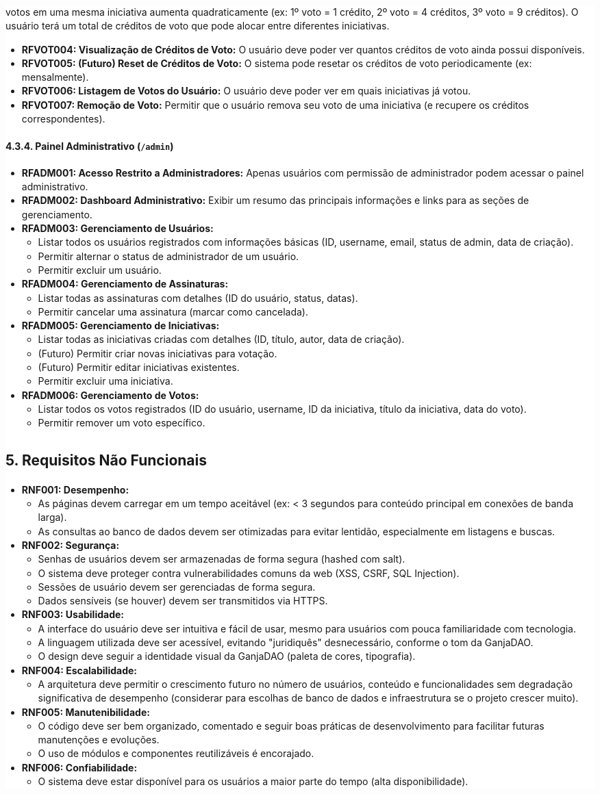votos em uma mesma iniciativa aumenta quadraticamente (ex: 1º voto = 1 crédito, 2º voto = 4 créditos, 3º voto = 9 créditos). O usuário terá um total de créditos de voto que pode alocar entre diferentes iniciativas.
*   **RFVOT004: Visualização de Créditos de Voto:** O usuário deve poder ver quantos créditos de voto ainda possui disponíveis.
*   **RFVOT005: (Futuro) Reset de Créditos de Voto:** O sistema pode resetar os créditos de voto periodicamente (ex: mensalmente).
*   **RFVOT006: Listagem de Votos do Usuário:** O usuário deve poder ver em quais iniciativas já votou.
*   **RFVOT007: Remoção de Voto:** Permitir que o usuário remova seu voto de uma iniciativa (e recupere os créditos correspondentes).

#### 4.3.4. Painel Administrativo (`/admin`)
*   **RFADM001: Acesso Restrito a Administradores:** Apenas usuários com permissão de administrador podem acessar o painel administrativo.
*   **RFADM002: Dashboard Administrativo:** Exibir um resumo das principais informações e links para as seções de gerenciamento.
*   **RFADM003: Gerenciamento de Usuários:**
    *   Listar todos os usuários registrados com informações básicas (ID, username, email, status de admin, data de criação).
    *   Permitir alternar o status de administrador de um usuário.
    *   Permitir excluir um usuário.
*   **RFADM004: Gerenciamento de Assinaturas:**
    *   Listar todas as assinaturas com detalhes (ID do usuário, status, datas).
    *   Permitir cancelar uma assinatura (marcar como cancelada).
*   **RFADM005: Gerenciamento de Iniciativas:**
    *   Listar todas as iniciativas criadas com detalhes (ID, título, autor, data de criação).
    *   (Futuro) Permitir criar novas iniciativas para votação.
    *   (Futuro) Permitir editar iniciativas existentes.
    *   Permitir excluir uma iniciativa.
*   **RFADM006: Gerenciamento de Votos:**
    *   Listar todos os votos registrados (ID do usuário, username, ID da iniciativa, título da iniciativa, data do voto).
    *   Permitir remover um voto específico.

## 5. Requisitos Não Funcionais

*   **RNF001: Desempenho:**
    *   As páginas devem carregar em um tempo aceitável (ex: < 3 segundos para conteúdo principal em conexões de banda larga).
    *   As consultas ao banco de dados devem ser otimizadas para evitar lentidão, especialmente em listagens e buscas.
*   **RNF002: Segurança:**
    *   Senhas de usuários devem ser armazenadas de forma segura (hashed com salt).
    *   O sistema deve proteger contra vulnerabilidades comuns da web (XSS, CSRF, SQL Injection).
    *   Sessões de usuário devem ser gerenciadas de forma segura.
    *   Dados sensíveis (se houver) devem ser transmitidos via HTTPS.
*   **RNF003: Usabilidade:**
    *   A interface do usuário deve ser intuitiva e fácil de usar, mesmo para usuários com pouca familiaridade com tecnologia.
    *   A linguagem utilizada deve ser acessível, evitando "juridiquês" desnecessário, conforme o tom da GanjaDAO.
    *   O design deve seguir a identidade visual da GanjaDAO (paleta de cores, tipografia).
*   **RNF004: Escalabilidade:**
    *   A arquitetura deve permitir o crescimento futuro no número de usuários, conteúdo e funcionalidades sem degradação significativa de desempenho (considerar para escolhas de banco de dados e infraestrutura se o projeto crescer muito).
*   **RNF005: Manutenibilidade:**
    *   O código deve ser bem organizado, comentado e seguir boas práticas de desenvolvimento para facilitar futuras manutenções e evoluções.
    *   O uso de módulos e componentes reutilizáveis é encorajado.
*   **RNF006: Confiabilidade:**
    *   O sistema deve estar disponível para os usuários a maior parte do tempo (alta disponibilidade).